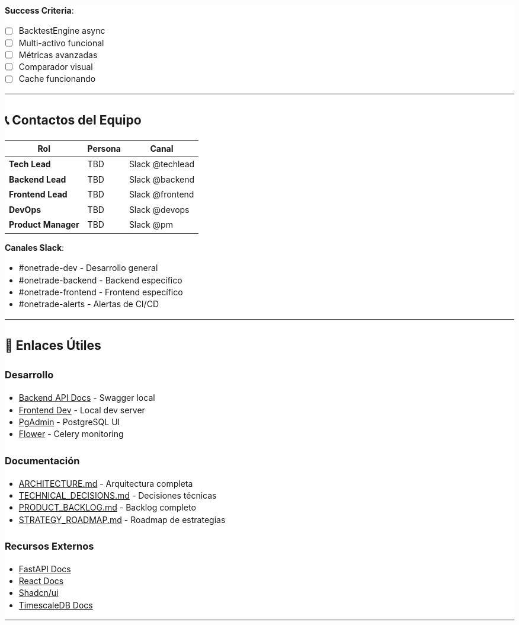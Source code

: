 **Success Criteria**:
- [ ] BacktestEngine async
- [ ] Multi-activo funcional
- [ ] Métricas avanzadas
- [ ] Comparador visual
- [ ] Cache funcionando

---

## 📞 Contactos del Equipo

| Rol | Persona | Canal |
|-----|---------|-------|
| **Tech Lead** | TBD | Slack @techlead |
| **Backend Lead** | TBD | Slack @backend |
| **Frontend Lead** | TBD | Slack @frontend |
| **DevOps** | TBD | Slack @devops |
| **Product Manager** | TBD | Slack @pm |

**Canales Slack**:
- #onetrade-dev - Desarrollo general
- #onetrade-backend - Backend específico
- #onetrade-frontend - Frontend específico
- #onetrade-alerts - Alertas de CI/CD

---

## 🔗 Enlaces Útiles

### Desarrollo

- [Backend API Docs](http://localhost:8000/docs) - Swagger local
- [Frontend Dev](http://localhost:3000) - Local dev server
- [PgAdmin](http://localhost:5050) - PostgreSQL UI
- [Flower](http://localhost:5555) - Celery monitoring

### Documentación

- [ARCHITECTURE.md](docs/ARCHITECTURE.md) - Arquitectura completa
- [TECHNICAL_DECISIONS.md](docs/TECHNICAL_DECISIONS.md) - Decisiones técnicas
- [PRODUCT_BACKLOG.md](PRODUCT_BACKLOG.md) - Backlog completo
- [STRATEGY_ROADMAP.md](STRATEGY_ROADMAP.md) - Roadmap de estrategias

### Recursos Externos

- [FastAPI Docs](https://fastapi.tiangolo.com/)
- [React Docs](https://react.dev/)
- [Shadcn/ui](https://ui.shadcn.com/)
- [TimescaleDB Docs](https://docs.timescale.com/)

---